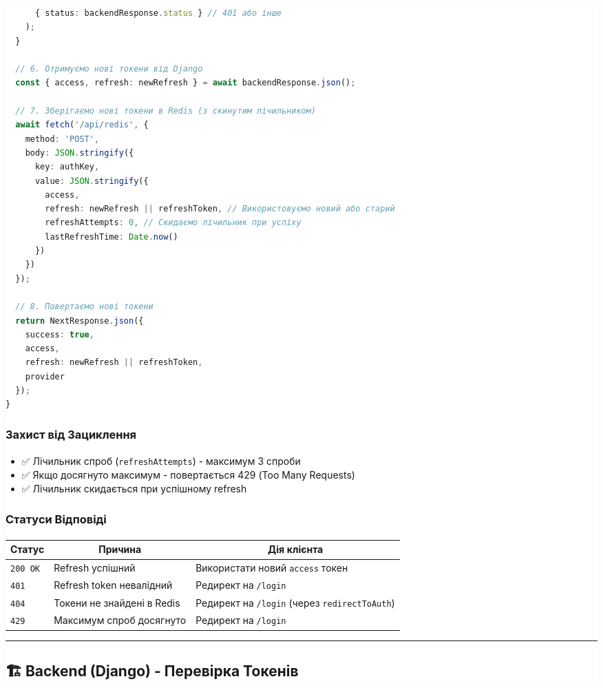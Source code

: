 ```typescript
      { status: backendResponse.status } // 401 або інше
    );
  }

  // 6. Отримуємо нові токени від Django
  const { access, refresh: newRefresh } = await backendResponse.json();

  // 7. Зберігаємо нові токени в Redis (з скинутим лічильником)
  await fetch('/api/redis', {
    method: 'POST',
    body: JSON.stringify({
      key: authKey,
      value: JSON.stringify({
        access,
        refresh: newRefresh || refreshToken, // Використовуємо новий або старий
        refreshAttempts: 0, // Скидаємо лічильник при успіху
        lastRefreshTime: Date.now()
      })
    })
  });

  // 8. Повертаємо нові токени
  return NextResponse.json({
    success: true,
    access,
    refresh: newRefresh || refreshToken,
    provider
  });
}
```

### Захист від Зациклення

- ✅ Лічильник спроб (`refreshAttempts`) - максимум 3 спроби
- ✅ Якщо досягнуто максимум - повертається 429 (Too Many Requests)
- ✅ Лічильник скидається при успішному refresh

### Статуси Відповіді

| Статус | Причина | Дія клієнта |
|--------|---------|-------------|
| `200 OK` | Refresh успішний | Використати новий `access` токен |
| `401` | Refresh token невалідний | Редирект на `/login` |
| `404` | Токени не знайдені в Redis | Редирект на `/login` (через `redirectToAuth`) |
| `429` | Максимум спроб досягнуто | Редирект на `/login` |

---

## 🏗️ Backend (Django) - Перевірка Токенів
